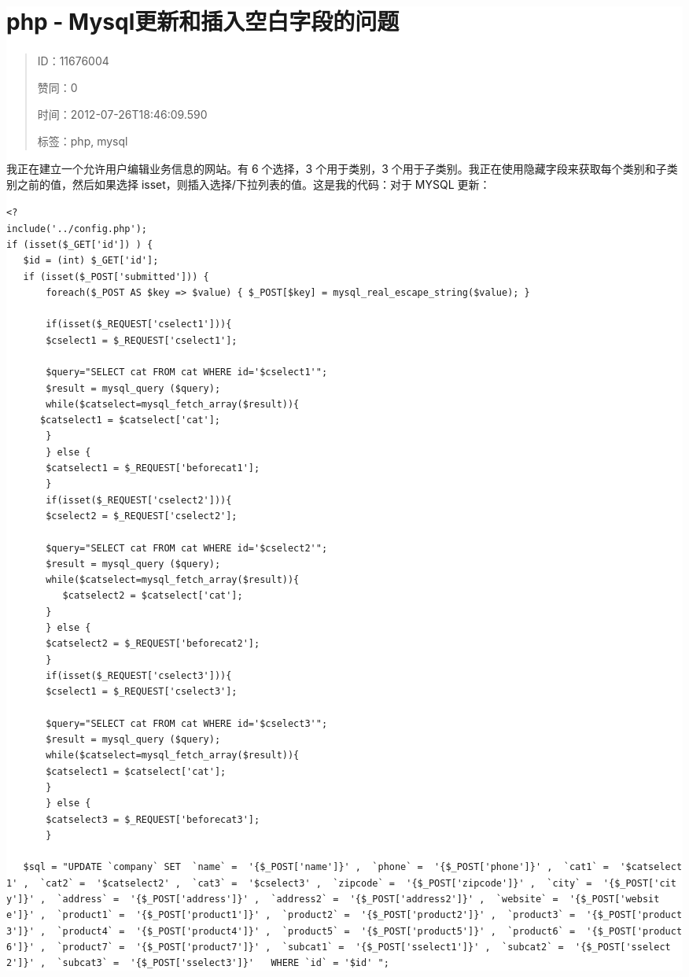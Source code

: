 # php - Mysql更新和插入空白字段的问题

> ID：11676004
> 
> 赞同：0
> 
> 时间：2012-07-26T18:46:09.590
> 
> 标签：php, mysql

我正在建立一个允许用户编辑业务信息的网站。有 6 个选择，3 个用于类别，3 个用于子类别。我正在使用隐藏字段来获取每个类别和子类别之前的值，然后如果选择 isset，则插入选择/下拉列表的值。这是我的代码：对于 MYSQL 更新：

```
<? 
include('../config.php'); 
if (isset($_GET['id']) ) { 
   $id = (int) $_GET['id']; 
   if (isset($_POST['submitted'])) { 
       foreach($_POST AS $key => $value) { $_POST[$key] = mysql_real_escape_string($value); }

       if(isset($_REQUEST['cselect1'])){
       $cselect1 = $_REQUEST['cselect1'];

       $query="SELECT cat FROM cat WHERE id='$cselect1'";
       $result = mysql_query ($query);
       while($catselect=mysql_fetch_array($result)){
      $catselect1 = $catselect['cat'];
       }
       } else {
       $catselect1 = $_REQUEST['beforecat1'];
       }
       if(isset($_REQUEST['cselect2'])){
       $cselect2 = $_REQUEST['cselect2'];

       $query="SELECT cat FROM cat WHERE id='$cselect2'";
       $result = mysql_query ($query);
       while($catselect=mysql_fetch_array($result)){
          $catselect2 = $catselect['cat'];
       }
       } else {
       $catselect2 = $_REQUEST['beforecat2'];
       }
       if(isset($_REQUEST['cselect3'])){
       $cselect1 = $_REQUEST['cselect3'];

       $query="SELECT cat FROM cat WHERE id='$cselect3'";
       $result = mysql_query ($query);
       while($catselect=mysql_fetch_array($result)){
       $catselect1 = $catselect['cat'];
       }
       } else {
       $catselect3 = $_REQUEST['beforecat3'];
       }

   $sql = "UPDATE `company` SET  `name` =  '{$_POST['name']}' ,  `phone` =  '{$_POST['phone']}' ,  `cat1` =  '$catselect1' ,  `cat2` =  '$catselect2' ,  `cat3` =  '$cselect3' ,  `zipcode` =  '{$_POST['zipcode']}' ,  `city` =  '{$_POST['city']}' ,  `address` =  '{$_POST['address']}' ,  `address2` =  '{$_POST['address2']}' ,  `website` =  '{$_POST['website']}' ,  `product1` =  '{$_POST['product1']}' ,  `product2` =  '{$_POST['product2']}' ,  `product3` =  '{$_POST['product3']}' ,  `product4` =  '{$_POST['product4']}' ,  `product5` =  '{$_POST['product5']}' ,  `product6` =  '{$_POST['product6']}' ,  `product7` =  '{$_POST['product7']}' ,  `subcat1` =  '{$_POST['sselect1']}' ,  `subcat2` =  '{$_POST['sselect2']}' ,  `subcat3` =  '{$_POST['sselect3']}'   WHERE `id` = '$id' "; 
```